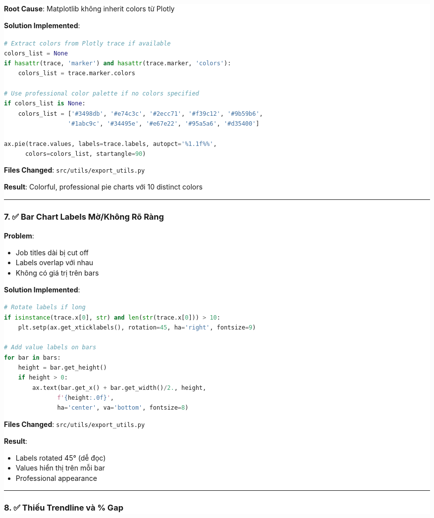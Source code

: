 **Root Cause**: Matplotlib không inherit colors từ Plotly

**Solution Implemented**:
```python
# Extract colors from Plotly trace if available
colors_list = None
if hasattr(trace, 'marker') and hasattr(trace.marker, 'colors'):
    colors_list = trace.marker.colors

# Use professional color palette if no colors specified
if colors_list is None:
    colors_list = ['#3498db', '#e74c3c', '#2ecc71', '#f39c12', '#9b59b6',
                  '#1abc9c', '#34495e', '#e67e22', '#95a5a6', '#d35400']

ax.pie(trace.values, labels=trace.labels, autopct='%1.1f%%',
      colors=colors_list, startangle=90)
```

**Files Changed**: `src/utils/export_utils.py`

**Result**: Colorful, professional pie charts với 10 distinct colors

---

### 7. ✅ Bar Chart Labels Mờ/Không Rõ Ràng

**Problem**:
- Job titles dài bị cut off
- Labels overlap với nhau
- Không có giá trị trên bars

**Solution Implemented**:
```python
# Rotate labels if long
if isinstance(trace.x[0], str) and len(str(trace.x[0])) > 10:
    plt.setp(ax.get_xticklabels(), rotation=45, ha='right', fontsize=9)

# Add value labels on bars
for bar in bars:
    height = bar.get_height()
    if height > 0:
        ax.text(bar.get_x() + bar.get_width()/2., height,
               f'{height:.0f}',
               ha='center', va='bottom', fontsize=8)
```

**Files Changed**: `src/utils/export_utils.py`

**Result**:
- Labels rotated 45° (dễ đọc)
- Values hiển thị trên mỗi bar
- Professional appearance

---

### 8. ✅ Thiếu Trendline và % Gap
